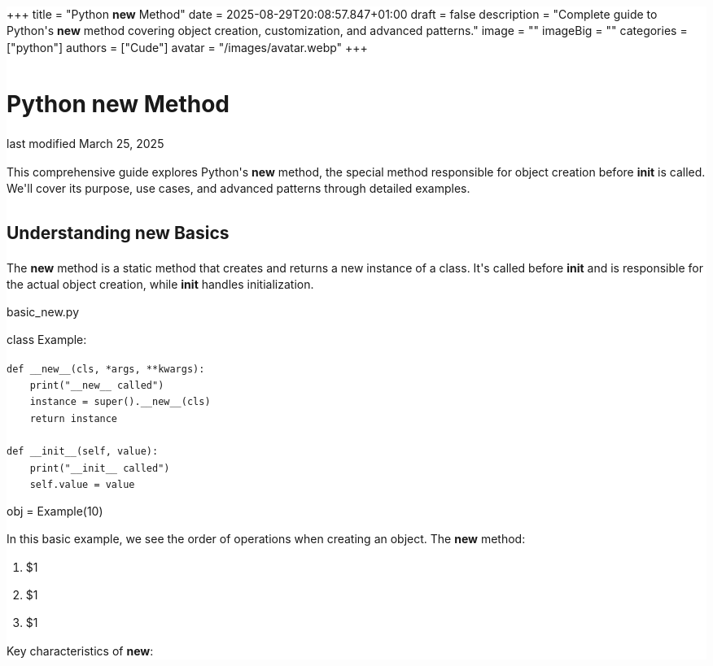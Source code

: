 +++
title = "Python __new__ Method"
date = 2025-08-29T20:08:57.847+01:00
draft = false
description = "Complete guide to Python's __new__ method covering object creation, customization, and advanced patterns."
image = ""
imageBig = ""
categories = ["python"]
authors = ["Cude"]
avatar = "/images/avatar.webp"
+++

# Python __new__ Method

last modified March 25, 2025

This comprehensive guide explores Python's __new__ method, the
special method responsible for object creation before __init__ is
called. We'll cover its purpose, use cases, and advanced patterns through
detailed examples.

## Understanding __new__ Basics

The __new__ method is a static method that creates and returns a
new instance of a class. It's called before __init__ and is
responsible for the actual object creation, while __init__ handles
initialization.

basic_new.py
  

class Example:

    def __new__(cls, *args, **kwargs):
        print("__new__ called")
        instance = super().__new__(cls)
        return instance
    
    def __init__(self, value):
        print("__init__ called")
        self.value = value

obj = Example(10)

In this basic example, we see the order of operations when creating an
object. The __new__ method:

1. $1

2. $1

3. $1

Key characteristics of __new__:
